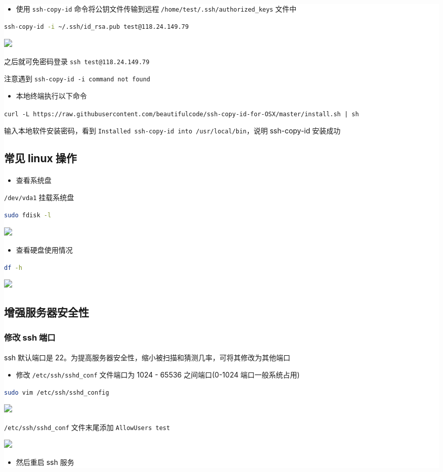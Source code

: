 - 使用 `ssh-copy-id` 命令将公钥文件传输到远程 `/home/test/.ssh/authorized_keys` 文件中

```bash
ssh-copy-id -i ~/.ssh/id_rsa.pub test@118.24.149.79
```

![](http://ony85apla.bkt.clouddn.com/18-8-15/9004089.jpg)

之后就可免密码登录 `ssh test@118.24.149.79`

注意遇到 `ssh-copy-id -i command not found`

- 本地终端执行以下命令

`curl -L https://raw.githubusercontent.com/beautifulcode/ssh-copy-id-for-OSX/master/install.sh | sh`

输入本地软件安装密码，看到 `Installed ssh-copy-id into /usr/local/bin`，说明 ssh-copy-id 安装成功

## 常见 linux 操作

- 查看系统盘

`/dev/vda1` 挂载系统盘

```bash
sudo fdisk -l
```

![](http://ony85apla.bkt.clouddn.com/18-8-16/91258893.jpg)

- 查看硬盘使用情况

```bash
df -h
```

![](http://ony85apla.bkt.clouddn.com/18-8-16/6567381.jpg)

## 增强服务器安全性

### 修改 ssh 端口

ssh 默认端口是 22。为提高服务器安全性，缩小被扫描和猜测几率，可将其修改为其他端口

- 修改 `/etc/ssh/sshd_conf` 文件端口为 1024 - 65536 之间端口(0-1024 端口一般系统占用)

```bash
sudo vim /etc/ssh/sshd_config
```

![](http://ony85apla.bkt.clouddn.com/18-8-16/93374088.jpg)

`/etc/ssh/sshd_conf` 文件末尾添加 `AllowUsers test`

![](http://ony85apla.bkt.clouddn.com/18-8-16/46325545.jpg)

- 然后重启 ssh 服务
